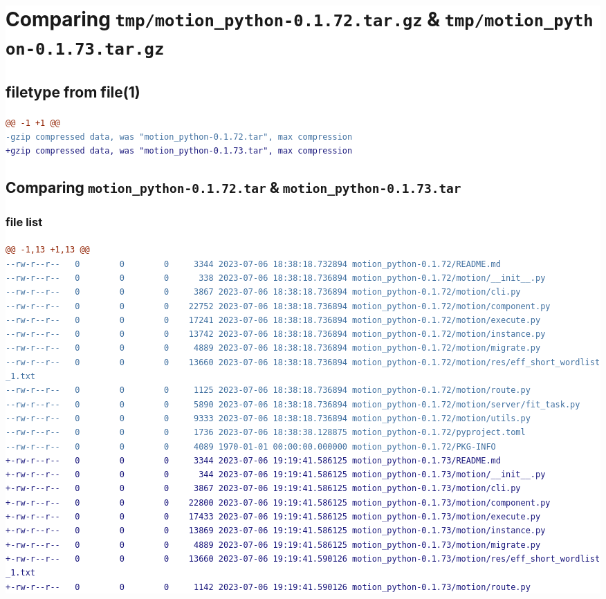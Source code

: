 # Comparing `tmp/motion_python-0.1.72.tar.gz` & `tmp/motion_python-0.1.73.tar.gz`

## filetype from file(1)

```diff
@@ -1 +1 @@
-gzip compressed data, was "motion_python-0.1.72.tar", max compression
+gzip compressed data, was "motion_python-0.1.73.tar", max compression
```

## Comparing `motion_python-0.1.72.tar` & `motion_python-0.1.73.tar`

### file list

```diff
@@ -1,13 +1,13 @@
--rw-r--r--   0        0        0     3344 2023-07-06 18:38:18.732894 motion_python-0.1.72/README.md
--rw-r--r--   0        0        0      338 2023-07-06 18:38:18.736894 motion_python-0.1.72/motion/__init__.py
--rw-r--r--   0        0        0     3867 2023-07-06 18:38:18.736894 motion_python-0.1.72/motion/cli.py
--rw-r--r--   0        0        0    22752 2023-07-06 18:38:18.736894 motion_python-0.1.72/motion/component.py
--rw-r--r--   0        0        0    17241 2023-07-06 18:38:18.736894 motion_python-0.1.72/motion/execute.py
--rw-r--r--   0        0        0    13742 2023-07-06 18:38:18.736894 motion_python-0.1.72/motion/instance.py
--rw-r--r--   0        0        0     4889 2023-07-06 18:38:18.736894 motion_python-0.1.72/motion/migrate.py
--rw-r--r--   0        0        0    13660 2023-07-06 18:38:18.736894 motion_python-0.1.72/motion/res/eff_short_wordlist_1.txt
--rw-r--r--   0        0        0     1125 2023-07-06 18:38:18.736894 motion_python-0.1.72/motion/route.py
--rw-r--r--   0        0        0     5890 2023-07-06 18:38:18.736894 motion_python-0.1.72/motion/server/fit_task.py
--rw-r--r--   0        0        0     9333 2023-07-06 18:38:18.736894 motion_python-0.1.72/motion/utils.py
--rw-r--r--   0        0        0     1736 2023-07-06 18:38:38.128875 motion_python-0.1.72/pyproject.toml
--rw-r--r--   0        0        0     4089 1970-01-01 00:00:00.000000 motion_python-0.1.72/PKG-INFO
+-rw-r--r--   0        0        0     3344 2023-07-06 19:19:41.586125 motion_python-0.1.73/README.md
+-rw-r--r--   0        0        0      344 2023-07-06 19:19:41.586125 motion_python-0.1.73/motion/__init__.py
+-rw-r--r--   0        0        0     3867 2023-07-06 19:19:41.586125 motion_python-0.1.73/motion/cli.py
+-rw-r--r--   0        0        0    22800 2023-07-06 19:19:41.586125 motion_python-0.1.73/motion/component.py
+-rw-r--r--   0        0        0    17433 2023-07-06 19:19:41.586125 motion_python-0.1.73/motion/execute.py
+-rw-r--r--   0        0        0    13869 2023-07-06 19:19:41.586125 motion_python-0.1.73/motion/instance.py
+-rw-r--r--   0        0        0     4889 2023-07-06 19:19:41.586125 motion_python-0.1.73/motion/migrate.py
+-rw-r--r--   0        0        0    13660 2023-07-06 19:19:41.590126 motion_python-0.1.73/motion/res/eff_short_wordlist_1.txt
+-rw-r--r--   0        0        0     1142 2023-07-06 19:19:41.590126 motion_python-0.1.73/motion/route.py
```